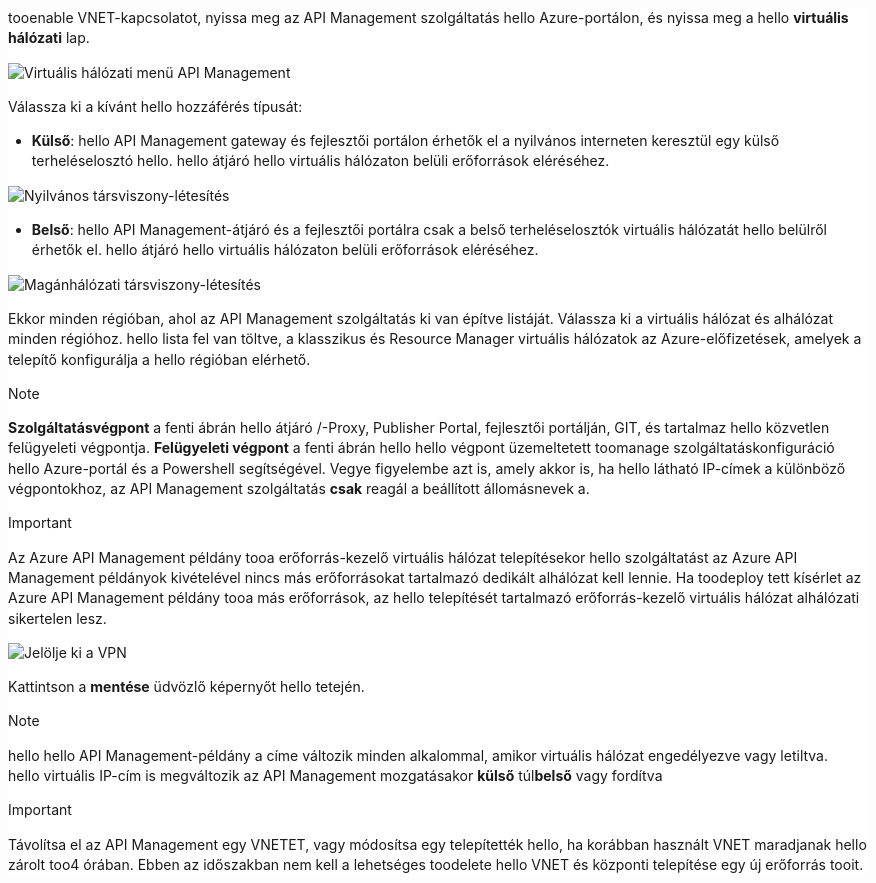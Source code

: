 tooenable VNET-kapcsolatot, nyissa meg az API Management szolgáltatás hello Azure-portálon, és nyissa meg a hello **virtuális hálózati** lap.

![Virtuális hálózati menü API Management][api-management-using-vnet-menu]

Válassza ki a kívánt hello hozzáférés típusát:

* **Külső**: hello API Management gateway és fejlesztői portálon érhetők el a nyilvános interneten keresztül egy külső terheléselosztó hello. hello átjáró hello virtuális hálózaton belüli erőforrások eléréséhez.

![Nyilvános társviszony-létesítés][api-management-vnet-public]

* **Belső**: hello API Management-átjáró és a fejlesztői portálra csak a belső terheléselosztók virtuális hálózatát hello belülről érhetők el. hello átjáró hello virtuális hálózaton belüli erőforrások eléréséhez.

![Magánhálózati társviszony-létesítés][api-management-vnet-private]

Ekkor minden régióban, ahol az API Management szolgáltatás ki van építve listáját. Válassza ki a virtuális hálózat és alhálózat minden régióhoz. hello lista fel van töltve, a klasszikus és Resource Manager virtuális hálózatok az Azure-előfizetések, amelyek a telepítő konfigurálja a hello régióban elérhető.

> [!NOTE]
> **Szolgáltatásvégpont** a fenti ábrán hello átjáró /-Proxy, Publisher Portal, fejlesztői portálján, GIT, és tartalmaz hello közvetlen felügyeleti végpontja.
> **Felügyeleti végpont** a fenti ábrán hello hello végpont üzemeltetett toomanage szolgáltatáskonfiguráció hello Azure-portál és a Powershell segítségével.
> Vegye figyelembe azt is, amely akkor is, ha hello látható IP-címek a különböző végpontokhoz, az API Management szolgáltatás **csak** reagál a beállított állomásnevek a.

> [!IMPORTANT]
> Az Azure API Management példány tooa erőforrás-kezelő virtuális hálózat telepítésekor hello szolgáltatást az Azure API Management példányok kivételével nincs más erőforrásokat tartalmazó dedikált alhálózat kell lennie. Ha toodeploy tett kísérlet az Azure API Management példány tooa más erőforrások, az hello telepítését tartalmazó erőforrás-kezelő virtuális hálózat alhálózati sikertelen lesz.
>
>

![Jelölje ki a VPN][api-management-setup-vpn-select]

Kattintson a **mentése** üdvözlő képernyőt hello tetején.

> [!NOTE]
> hello hello API Management-példány a címe változik minden alkalommal, amikor virtuális hálózat engedélyezve vagy letiltva.  
> hello virtuális IP-cím is megváltozik az API Management mozgatásakor **külső** túl**belső** vagy fordítva
>


> [!IMPORTANT]
> Távolítsa el az API Management egy VNETET, vagy módosítsa egy telepítették hello, ha korábban használt VNET maradjanak hello zárolt too4 órában. Ebben az időszakban nem kell a lehetséges toodelete hello VNET és központi telepítése egy új erőforrás tooit.


[api-management-using-vnet-menu]: ./media/api-management-using-with-vnet/api-management-menu-vnet.png
[api-management-setup-vpn-select]: ./media/api-management-using-with-vnet/api-management-using-vnet-type.png
[api-management-setup-vpn-select]: ./media/api-management-using-with-vnet/api-management-using-vnet-select.png
[api-management-setup-vpn-add-api]: ./media/api-management-using-with-vnet/api-management-using-vnet-add-api.png
[api-management-vnet-private]: ./media/api-management-using-with-vnet/api-management-vnet-private.png
[api-management-vnet-public]: ./media/api-management-using-with-vnet/api-management-vnet-public.png
[Enable VPN connections]: #enable-vpn
[Connect tooa web service behind VPN]: #connect-vpn
[Related content]: #related-content
[UDRs]: ../virtual-network/virtual-networks-udr-overview.md
[Network Security Group]: ../virtual-network/virtual-networks-nsg.md